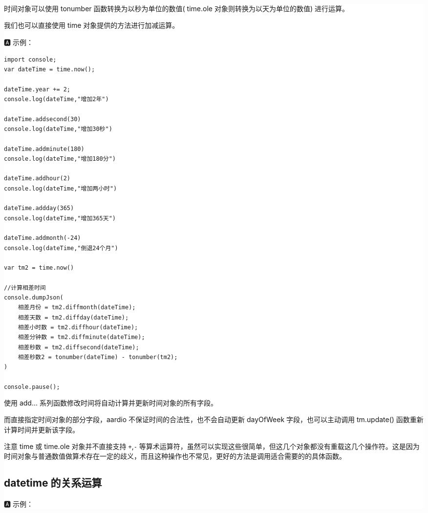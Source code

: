 时间对象可以使用 tonumber 函数转换为以秒为单位的数值( time.ole 对象则转换为以天为单位的数值) 进行运算。

我们也可以直接使用 time 对象提供的方法进行加减运算。
  
🅰 示例：

```aardio
import console;
var dateTime = time.now();

dateTime.year += 2;
console.log(dateTime,"增加2年")

dateTime.addsecond(30)
console.log(dateTime,"增加30秒")

dateTime.addminute(180)
console.log(dateTime,"增加180分")

dateTime.addhour(2)
console.log(dateTime,"增加两小时")

dateTime.addday(365)
console.log(dateTime,"增加365天")

dateTime.addmonth(-24)
console.log(dateTime,"倒退24个月")

var tm2 = time.now()

//计算相差时间
console.dumpJson(
	相差月份 = tm2.diffmonth(dateTime);
	相差天数 = tm2.diffday(dateTime);
	相差小时数 = tm2.diffhour(dateTime);
	相差分钟数 = tm2.diffminute(dateTime);
	相差秒数 = tm2.diffsecond(dateTime);
	相差秒数2 = tonumber(dateTime) - tonumber(tm2); 
) 

console.pause();
```  

使用 add... 系列函数修改时间将自动计算并更新时间对象的所有字段。

而直接指定时间对象的部分字段，aardio 不保证时间的合法性，也不会自动更新 dayOfWeek 字段，也可以主动调用 tm.update() 函数重新计算时间并更新该字段。

注意 time 或 time.ole 对象并不直接支持 `+`,`-` 等算术运算符，虽然可以实现这些很简单，但这几个对象都没有重载这几个操作符。这是因为时间对象与普通数值做算术存在一定的歧义，而且这种操作也不常见，更好的方法是调用适合需要的的具体函数。

## datetime 的关系运算

🅰 示例：
